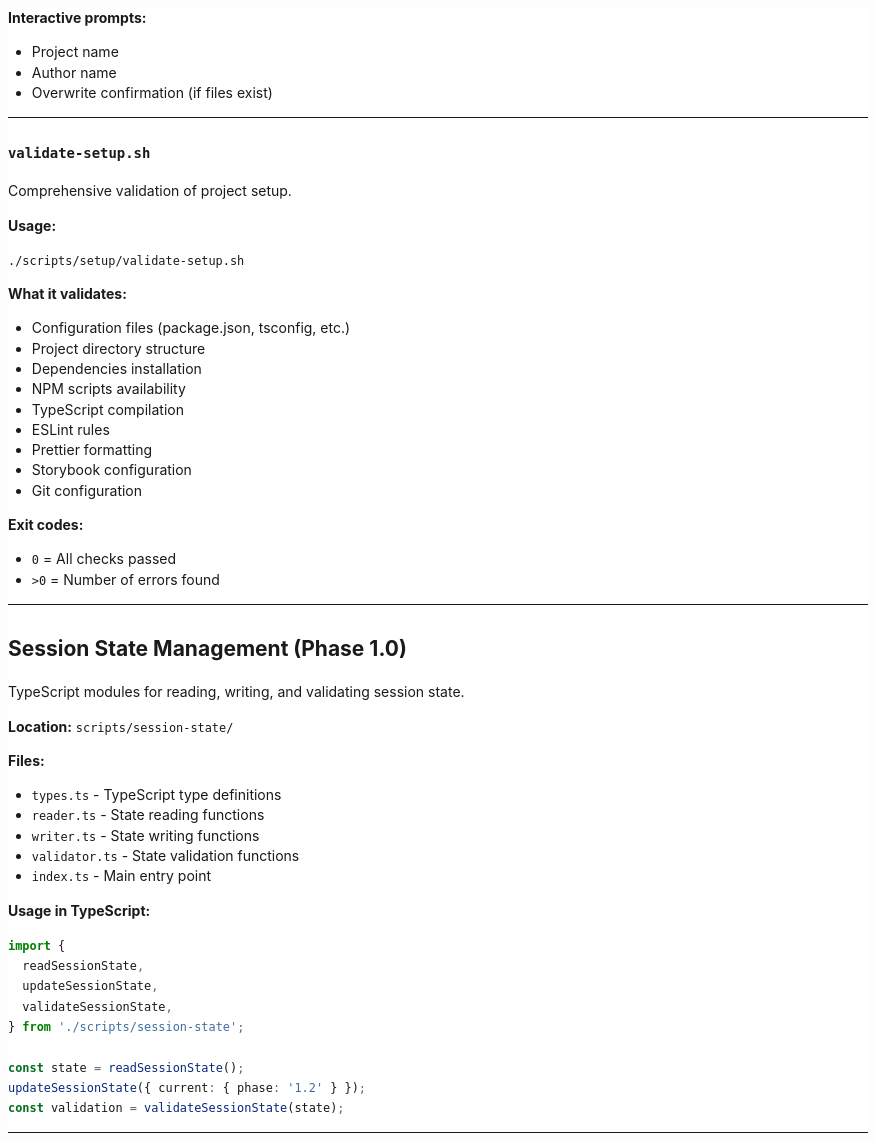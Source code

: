 **Interactive prompts:**

- Project name
- Author name
- Overwrite confirmation (if files exist)

---

### `validate-setup.sh`

Comprehensive validation of project setup.

**Usage:**

```bash
./scripts/setup/validate-setup.sh
```

**What it validates:**

- Configuration files (package.json, tsconfig, etc.)
- Project directory structure
- Dependencies installation
- NPM scripts availability
- TypeScript compilation
- ESLint rules
- Prettier formatting
- Storybook configuration
- Git configuration

**Exit codes:**

- `0` = All checks passed
- `>0` = Number of errors found

---

## Session State Management (Phase 1.0)

TypeScript modules for reading, writing, and validating session state.

**Location:** `scripts/session-state/`

**Files:**

- `types.ts` - TypeScript type definitions
- `reader.ts` - State reading functions
- `writer.ts` - State writing functions
- `validator.ts` - State validation functions
- `index.ts` - Main entry point

**Usage in TypeScript:**

```typescript
import {
  readSessionState,
  updateSessionState,
  validateSessionState,
} from './scripts/session-state';

const state = readSessionState();
updateSessionState({ current: { phase: '1.2' } });
const validation = validateSessionState(state);
```

---